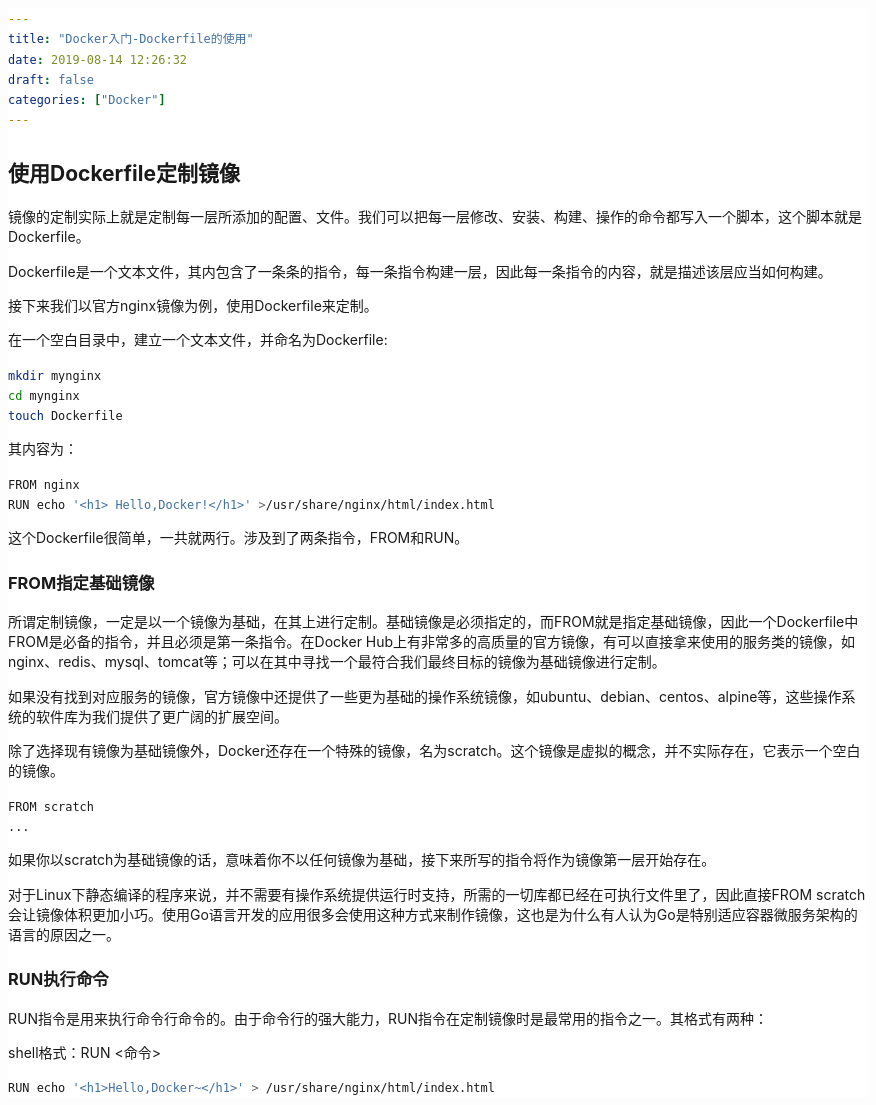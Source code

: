 ```yaml
---
title: "Docker入门-Dockerfile的使用"
date: 2019-08-14 12:26:32
draft: false
categories: ["Docker"]
---
```


## 使用Dockerfile定制镜像

镜像的定制实际上就是定制每一层所添加的配置、文件。我们可以把每一层修改、安装、构建、操作的命令都写入一个脚本，这个脚本就是Dockerfile。

Dockerfile是一个文本文件，其内包含了一条条的指令，每一条指令构建一层，因此每一条指令的内容，就是描述该层应当如何构建。

接下来我们以官方nginx镜像为例，使用Dockerfile来定制。

在一个空白目录中，建立一个文本文件，并命名为Dockerfile:
``` bash
mkdir mynginx
cd mynginx
touch Dockerfile
```

其内容为：
``` bash
FROM nginx
RUN echo '<h1> Hello,Docker!</h1>' >/usr/share/nginx/html/index.html
```
这个Dockerfile很简单，一共就两行。涉及到了两条指令，FROM和RUN。

### FROM指定基础镜像

所谓定制镜像，一定是以一个镜像为基础，在其上进行定制。基础镜像是必须指定的，而FROM就是指定基础镜像，因此一个Dockerfile中FROM是必备的指令，并且必须是第一条指令。在Docker Hub上有非常多的高质量的官方镜像，有可以直接拿来使用的服务类的镜像，如nginx、redis、mysql、tomcat等；可以在其中寻找一个最符合我们最终目标的镜像为基础镜像进行定制。

如果没有找到对应服务的镜像，官方镜像中还提供了一些更为基础的操作系统镜像，如ubuntu、debian、centos、alpine等，这些操作系统的软件库为我们提供了更广阔的扩展空间。

除了选择现有镜像为基础镜像外，Docker还存在一个特殊的镜像，名为scratch。这个镜像是虚拟的概念，并不实际存在，它表示一个空白的镜像。

``` bash
FROM scratch
...
```

如果你以scratch为基础镜像的话，意味着你不以任何镜像为基础，接下来所写的指令将作为镜像第一层开始存在。

对于Linux下静态编译的程序来说，并不需要有操作系统提供运行时支持，所需的一切库都已经在可执行文件里了，因此直接FROM scratch会让镜像体积更加小巧。使用Go语言开发的应用很多会使用这种方式来制作镜像，这也是为什么有人认为Go是特别适应容器微服务架构的语言的原因之一。

### RUN执行命令

RUN指令是用来执行命令行命令的。由于命令行的强大能力，RUN指令在定制镜像时是最常用的指令之一。其格式有两种：

shell格式：RUN <命令>
``` bash
RUN echo '<h1>Hello,Docker~</h1>' > /usr/share/nginx/html/index.html
```
